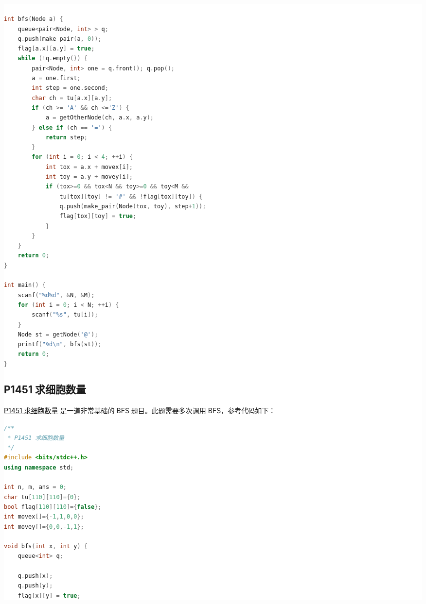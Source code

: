 ```c++

int bfs(Node a) {
	queue<pair<Node, int> > q;
	q.push(make_pair(a, 0));
	flag[a.x][a.y] = true;
	while (!q.empty()) {
		pair<Node, int> one = q.front(); q.pop();
		a = one.first;
		int step = one.second;
		char ch = tu[a.x][a.y];
		if (ch >= 'A' && ch <='Z') {
			a = getOtherNode(ch, a.x, a.y);
		} else if (ch == '=') {
			return step;
		}
		for (int i = 0; i < 4; ++i) {
			int tox = a.x + movex[i];
			int toy = a.y + movey[i];
			if (tox>=0 && tox<N && toy>=0 && toy<M &&
				tu[tox][toy] != '#' && !flag[tox][toy]) {
				q.push(make_pair(Node(tox, toy), step+1));
				flag[tox][toy] = true;
			}
		}
	}
	return 0;
}

int main() {
	scanf("%d%d", &N, &M);
	for (int i = 0; i < N; ++i) {
		scanf("%s", tu[i]);
	}
	Node st = getNode('@');
	printf("%d\n", bfs(st));
	return 0;
}

```

## P1451 求细胞数量

[P1451 求细胞数量](https://www.luogu.com.cn/problem/P1451) 是一道非常基础的 BFS 题目。此题需要多次调用 BFS，参考代码如下：

```c++
/**
 * P1451 求细胞数量
 */
#include <bits/stdc++.h>
using namespace std;

int n, m, ans = 0;
char tu[110][110]={0};
bool flag[110][110]={false};
int movex[]={-1,1,0,0};
int movey[]={0,0,-1,1};
	
void bfs(int x, int y) {
	queue<int> q;

	q.push(x);
	q.push(y);
	flag[x][y] = true;
```